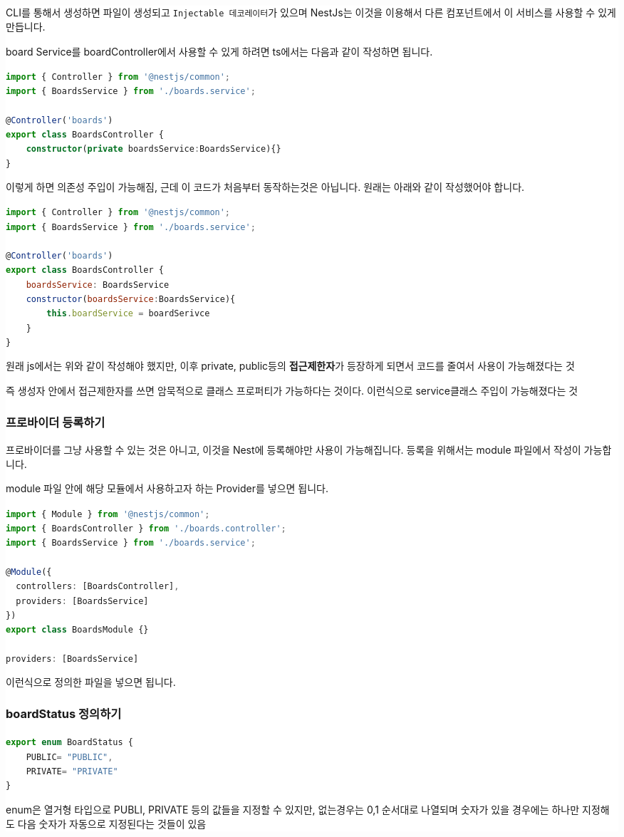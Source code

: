 CLI를 통해서 생성하면 파일이 생성되고 `Injectable 데코레이터`가 있으며 NestJs는 이것을 이용해서 다른 컴포넌트에서 이 서비스를 사용할 수 있게 만듭니다.

board Service를 boardController에서 사용할 수 있게 하려면 ts에서는 다음과 같이 작성하면 됩니다.

```ts
import { Controller } from '@nestjs/common';
import { BoardsService } from './boards.service';

@Controller('boards')
export class BoardsController {
    constructor(private boardsService:BoardsService){}
}
```
이렇게 하면 의존성 주입이 가능해짐, 근데 이 코드가 처음부터 동작하는것은 아닙니다. 원래는 아래와 같이 작성했어야 합니다.

```js
import { Controller } from '@nestjs/common';
import { BoardsService } from './boards.service';

@Controller('boards')
export class BoardsController {
    boardsService: BoardsService
    constructor(boardsService:BoardsService){
        this.boardService = boardSerivce
    }
}
```
원래 js에서는 위와 같이 작성해야 했지만, 이후 private, public등의 **접근제한자**가 등장하게 되면서 코드를 줄여서 사용이 가능해졌다는 것

즉 생성자 안에서 접근제한자를 쓰면 암묵적으로 클래스 프로퍼티가 가능하다는 것이다. 이런식으로 service클래스 주입이 가능해졌다는 것


### 프로바이더 등록하기
프로바이더를 그냥 사용할 수 있는 것은 아니고, 이것을 Nest에 등록해야만 사용이 가능해집니다. 등록을 위해서는 module 파일에서 작성이 가능합니다.

module 파일 안에 해당 모듈에서 사용하고자 하는 Provider를 넣으면 됩니다. 

```ts
import { Module } from '@nestjs/common';
import { BoardsController } from './boards.controller';
import { BoardsService } from './boards.service';

@Module({
  controllers: [BoardsController],
  providers: [BoardsService]
})
export class BoardsModule {}

providers: [BoardsService]
```
이런식으로 정의한 파일을 넣으면 됩니다. 

### boardStatus 정의하기
```ts
export enum BoardStatus {
    PUBLIC= "PUBLIC",
    PRIVATE= "PRIVATE"
}
```
enum은 열거형 타입으로 PUBLI, PRIVATE 등의 값들을 지정할 수 있지만, 없는경우는 0,1 순서대로 나열되며 숫자가 있을 경우에는 하나만 지정해도 다음 숫자가 자동으로 지정된다는 것들이 있음
